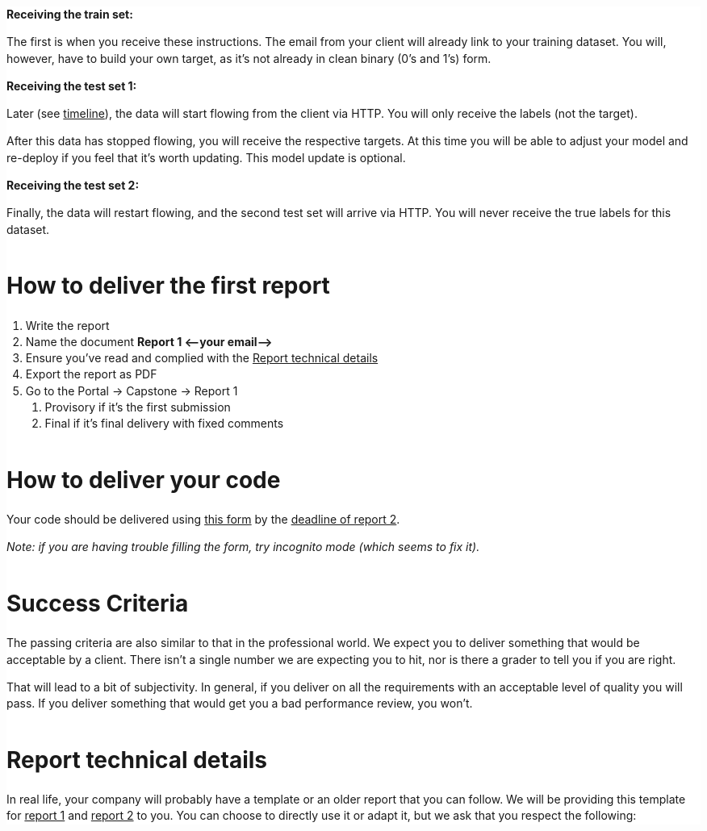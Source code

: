 **Receiving the train set:**

The first is when you receive these instructions. The email from your client will already link to your training dataset. You will, however, have to build your own target, as it’s not already in clean binary (0’s and 1’s) form.

**Receiving the test set 1:**

Later (see [timeline](#timeline)), the data will start flowing from the client via HTTP. You will only receive the labels (not the target).

After this data has stopped flowing, you will receive the respective targets. At this time you will be able to adjust your model and re-deploy if you feel that it’s worth updating. This model update is optional.

**Receiving the test set 2:**

Finally, the data will restart flowing, and the second test set will arrive via HTTP. You will never receive the true labels for this dataset.

# How to deliver the first report
1. Write the report
1. Name the document **Report 1 <--your email-->**
1. Ensure you’ve read and complied with the [Report technical details](#report-technical-details)
1. Export the report as PDF
1. Go to the Portal → Capstone → Report 1
   1. Provisory if it’s the first submission
   1. Final if it’s final delivery with fixed comments

# How to deliver your code

Your code should be delivered using [this form](https://docs.google.com/forms/d/e/1FAIpQLSfC7nXABJgogrVx5WWiNQYCGKORxocU7ZCfRX35lflU8oxD3Q/viewform) by the [deadline of report 2](https://ldssa.github.io/wiki/Starters%20Academy%20\(LDSSA\)/05-Capstone-Project/).

*Note: if you are having trouble filling the form, try incognito mode (which seems to fix it).*


# Success Criteria
The passing criteria are also similar to that in the professional world. We expect you to deliver something that would be acceptable by a client. There isn’t a single number we are expecting you to hit, nor is there a grader to tell you if you are right.

That will lead to a bit of subjectivity. In general, if you deliver on all the requirements with an acceptable level of quality you will pass. If you deliver something that would get you a bad performance review, you won’t.


# Report technical details

In real life, your company will probably have a template or an older report that you can follow. We will be providing this template for [report 1](https://docs.google.com/document/d/1gzo3ftreMr8b-8ORHwrKrS4rxBh3cFRNtJ34joDmVMA/edit) and [report 2](https://docs.google.com/document/d/1CkDbQ5gED9jqZhvDuKnQ6hbJtPvKK60eWE05-mvaRw4/edit) to you. You can choose to directly use it or adapt it, but we ask that you respect the following:
